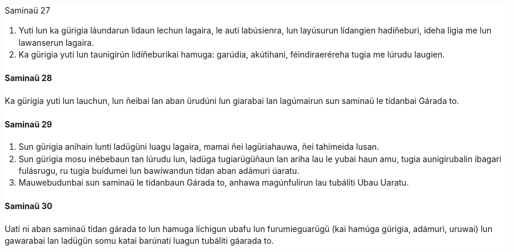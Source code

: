   Saminaü 27
 </h4>
 <ol>
  <li>
   Yuti lun ka gürigia láundarun lidaun lechun lagaira, le auti labúsienra, lun layúsurun lídangien hadíñeburi, ideha ligia me lun lawanserun lagaira.
  </li>
  <li>
   Ka gürigia yuti lun taunigirún lidíñeburikai hamuga: garúdia, akútihani, féindiraeréreha tugia me lúrudu laugien.
  </li>
 </ol>
 <h4>
  Saminaü 28
 </h4>
 <p>
  Ka gürigia yuti lun lauchun, lun ñeibai lan aban ürudúni lun giarabai lan lagúmairun sun saminaü le tídanbai Gárada to.
 </p>
 <h4>
  Saminaü 29
 </h4>
 <ol>
  <li>
   Sun gürigia anihain lunti ladügüni luagu lagaira, mamai ñei lagüriahauwa, ñei tahímeida lusan.
  </li>
  <li>
   Sun gürigia mosu inébebaun tan lúrudu lun, ladüga tugiarügüñaun lan ariha lau le yubai haun amu, tugia aunigirubalin ibagari fulásrugu, ru tugia buídumei lun bawíwandun tidan aban adámuri úaratu.
  </li>
  <li>
   Mauwebudunbai sun saminaü le tídanbaun Gárada to, anhawa magúnfulirun lau tubáliti Ubau Uaratu.
  </li>
 </ol>
 <h4>
  Saminaü 30
 </h4>
 <p>
  Uati ni aban saminaü tidan gárada to lun hamuga líchigun ubafu lun furumieguarügü (kai hamúga gürigia, adámuri, uruwai) lun gawarabai lan ladügün somu katai barúnati luagun tubáliti gáarada to.
 </p>
</div>
